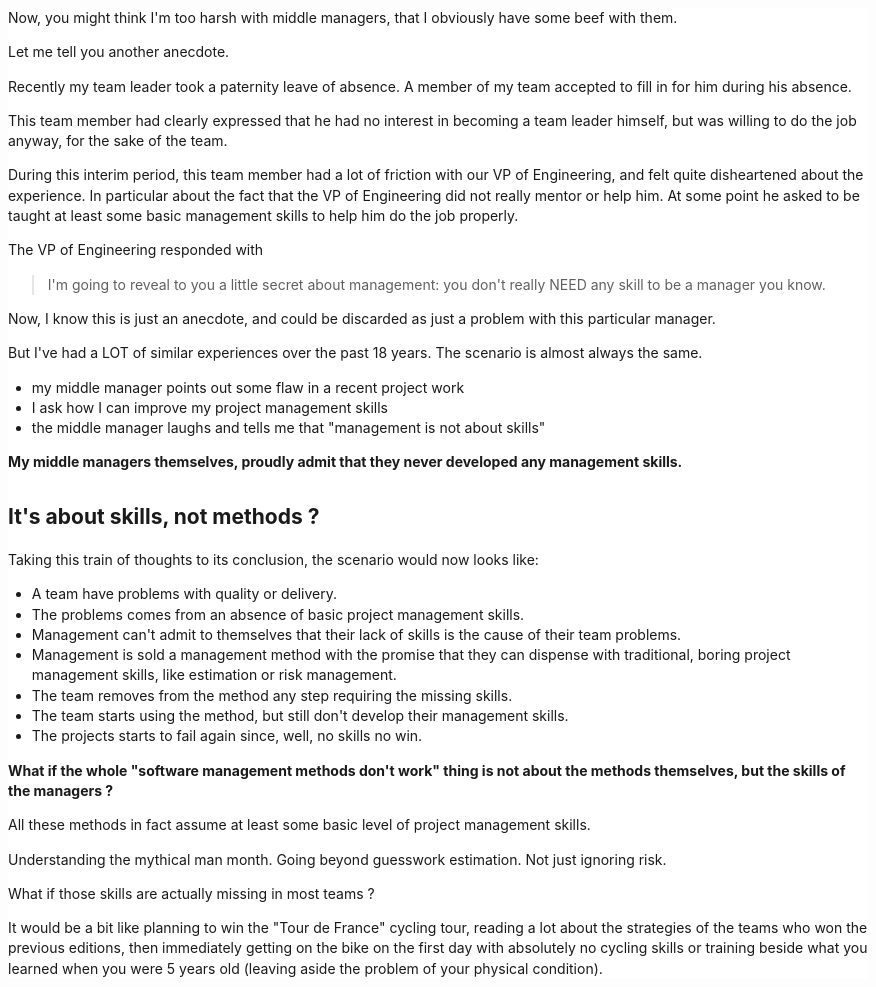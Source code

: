 Now, you might think I'm too harsh with middle managers, that I obviously have some beef with them.

Let me tell you another anecdote.

Recently my team leader took a paternity leave of absence. A member of my team accepted to fill in for him during his absence.

This team member had clearly expressed that he had no interest in becoming a team leader himself, but was willing to do the job anyway, for the sake of the team.

During this interim period, this team member had a lot of friction with our VP of Engineering, and felt quite disheartened about the experience.
In particular about the fact that the VP of Engineering did not really mentor or help him.
At some point he asked to be taught at least some basic management skills to help him do the job properly.

The VP of Engineering responded with 

> I'm going to reveal to you a little secret about management: you don't really NEED any skill to be a manager you know.

Now, I know this is just an anecdote, and could be discarded as just a problem with this particular manager.

But I've had a LOT of similar experiences over the past 18 years. The scenario is almost always the same.
- my middle manager points out some flaw in a recent project work
- I ask how I can improve my project management skills
- the middle manager laughs and tells me that "management is not about skills"

**My middle managers themselves, proudly admit that they never developed any management skills.**

## It's about skills, not methods ?

Taking this train of thoughts to its conclusion, the scenario would now looks like:
- A team have problems with quality or delivery.
- The problems comes from an absence of basic project management skills.
- Management can't admit to themselves that their lack of skills is the cause of their team problems.
- Management is sold a management method with the promise that they can dispense with traditional, boring project management skills, like estimation or risk management.
- The team removes from the method any step requiring the missing skills.
- The team starts using the method, but still don't develop their management skills.
- The projects starts to fail again since, well, no skills no win.

**What if the whole "software management methods don't work" thing is not about the methods themselves, but the skills of the managers ?**

All these methods in fact assume at least some basic level of project management skills.

Understanding the mythical man month. Going beyond guesswork estimation. Not just ignoring risk.

What if those skills are actually missing in most teams ?

It would be a bit like planning to win the "Tour de France" cycling tour, reading a lot about the strategies of the teams
who won the previous editions, then immediately getting on the bike on the first day with absolutely no cycling skills
or training beside what you learned when you were 5 years old (leaving aside the problem of your physical condition).
